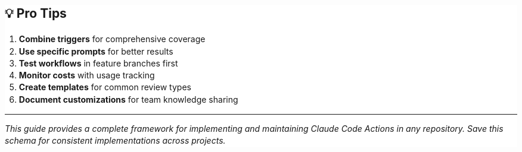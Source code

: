 ## 💡 Pro Tips

1. **Combine triggers** for comprehensive coverage
2. **Use specific prompts** for better results
3. **Test workflows** in feature branches first
4. **Monitor costs** with usage tracking
5. **Create templates** for common review types
6. **Document customizations** for team knowledge sharing

---

*This guide provides a complete framework for implementing and maintaining Claude Code Actions in any repository. Save this schema for consistent implementations across projects.*